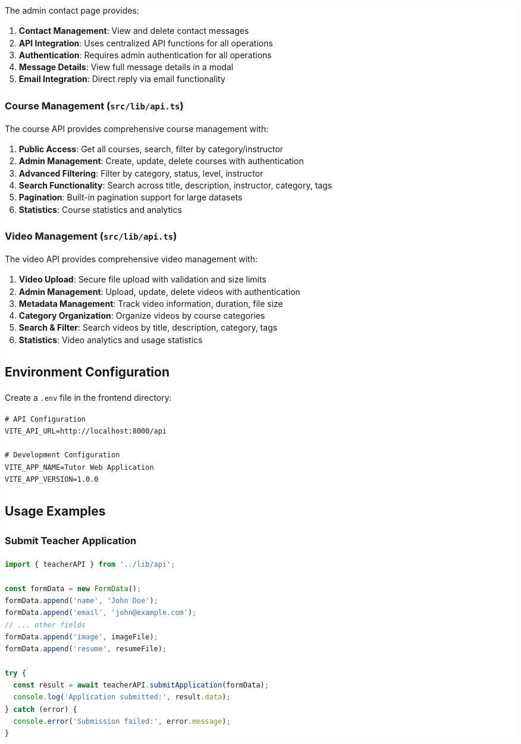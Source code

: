 The admin contact page provides:

1. **Contact Management**: View and delete contact messages
2. **API Integration**: Uses centralized API functions for all operations
3. **Authentication**: Requires admin authentication for all operations
4. **Message Details**: View full message details in a modal
5. **Email Integration**: Direct reply via email functionality

### Course Management (`src/lib/api.ts`)

The course API provides comprehensive course management with:

1. **Public Access**: Get all courses, search, filter by category/instructor
2. **Admin Management**: Create, update, delete courses with authentication
3. **Advanced Filtering**: Filter by category, status, level, instructor
4. **Search Functionality**: Search across title, description, instructor, category, tags
5. **Pagination**: Built-in pagination support for large datasets
6. **Statistics**: Course statistics and analytics

### Video Management (`src/lib/api.ts`)

The video API provides comprehensive video management with:

1. **Video Upload**: Secure file upload with validation and size limits
2. **Admin Management**: Upload, update, delete videos with authentication
3. **Metadata Management**: Track video information, duration, file size
4. **Category Organization**: Organize videos by course categories
5. **Search & Filter**: Search videos by title, description, category, tags
6. **Statistics**: Video analytics and usage statistics

## Environment Configuration

Create a `.env` file in the frontend directory:

```env
# API Configuration
VITE_API_URL=http://localhost:8000/api

# Development Configuration
VITE_APP_NAME=Tutor Web Application
VITE_APP_VERSION=1.0.0
```

## Usage Examples

### Submit Teacher Application

```typescript
import { teacherAPI } from '../lib/api';

const formData = new FormData();
formData.append('name', 'John Doe');
formData.append('email', 'john@example.com');
// ... other fields
formData.append('image', imageFile);
formData.append('resume', resumeFile);

try {
  const result = await teacherAPI.submitApplication(formData);
  console.log('Application submitted:', result.data);
} catch (error) {
  console.error('Submission failed:', error.message);
}
```
